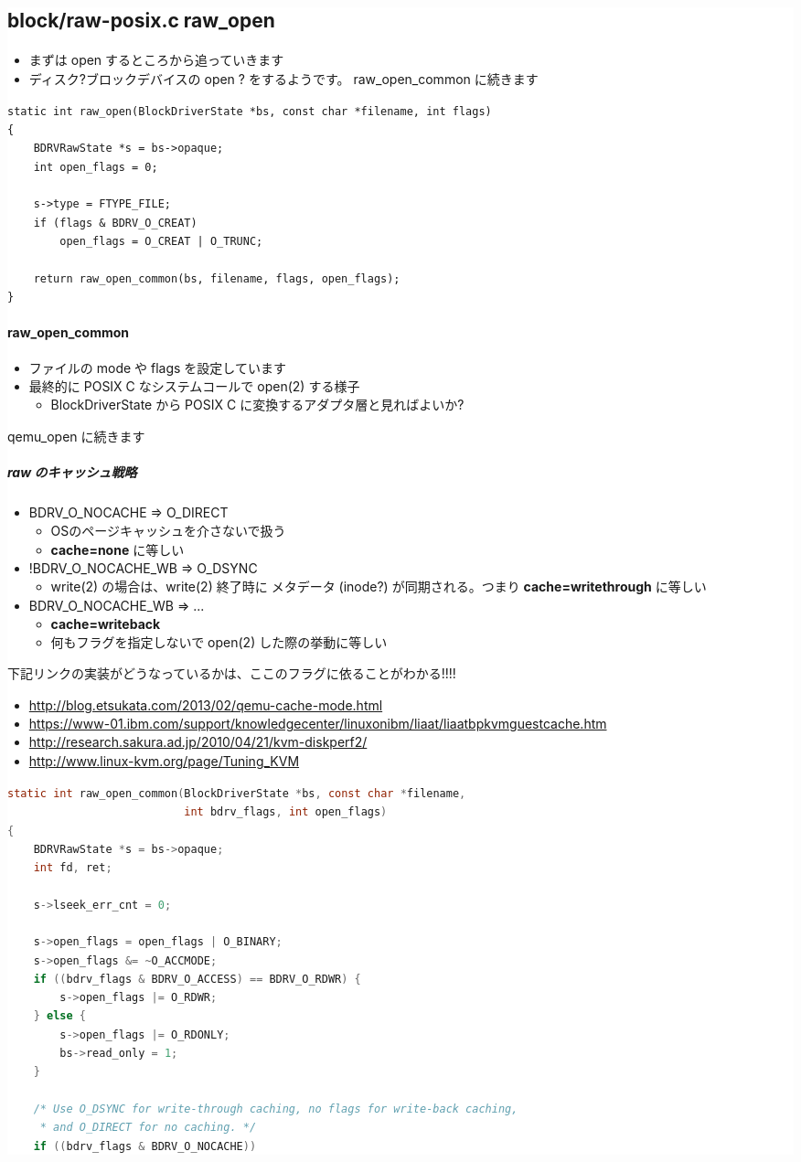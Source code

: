 
## block/raw-posix.c raw_open

 * まずは open するところから追っていきます
 * ディスク?ブロックデバイスの open ? をするようです。 raw_open_common に続きます

```
static int raw_open(BlockDriverState *bs, const char *filename, int flags)
{
    BDRVRawState *s = bs->opaque;
    int open_flags = 0;

    s->type = FTYPE_FILE;
    if (flags & BDRV_O_CREAT)
        open_flags = O_CREAT | O_TRUNC;

    return raw_open_common(bs, filename, flags, open_flags);
}
```

#### raw_open_common

 * ファイルの mode や flags を設定しています
 * 最終的に POSIX C なシステムコールで open(2) する様子
    * BlockDriverState から POSIX C に変換するアダプタ層と見ればよいか?

qemu_open に続きます    

##### raw のキャッシュ戦略

 * BDRV_O_NOCACHE => O_DIRECT
   * OSのページキャッシュを介さないで扱う
   * **cache=none** に等しい
 * !BDRV_O_NOCACHE_WB => O_DSYNC
   * write(2) の場合は、write(2) 終了時に メタデータ (inode?) が同期される。つまり **cache=writethrough** に等しい
 * BDRV_O_NOCACHE_WB => ...
    * **cache=writeback**
    * 何もフラグを指定しないで open(2) した際の挙動に等しい

下記リンクの実装がどうなっているかは、ここのフラグに依ることがわかる!!!!

 * http://blog.etsukata.com/2013/02/qemu-cache-mode.html    
 * https://www-01.ibm.com/support/knowledgecenter/linuxonibm/liaat/liaatbpkvmguestcache.htm
 * http://research.sakura.ad.jp/2010/04/21/kvm-diskperf2/
 * http://www.linux-kvm.org/page/Tuning_KVM

   
```c
static int raw_open_common(BlockDriverState *bs, const char *filename,
                           int bdrv_flags, int open_flags)
{
    BDRVRawState *s = bs->opaque;
    int fd, ret;

    s->lseek_err_cnt = 0;

    s->open_flags = open_flags | O_BINARY;
    s->open_flags &= ~O_ACCMODE;
    if ((bdrv_flags & BDRV_O_ACCESS) == BDRV_O_RDWR) {
        s->open_flags |= O_RDWR;
    } else {
        s->open_flags |= O_RDONLY;
        bs->read_only = 1;
    }

    /* Use O_DSYNC for write-through caching, no flags for write-back caching,
     * and O_DIRECT for no caching. */
    if ((bdrv_flags & BDRV_O_NOCACHE))  
```